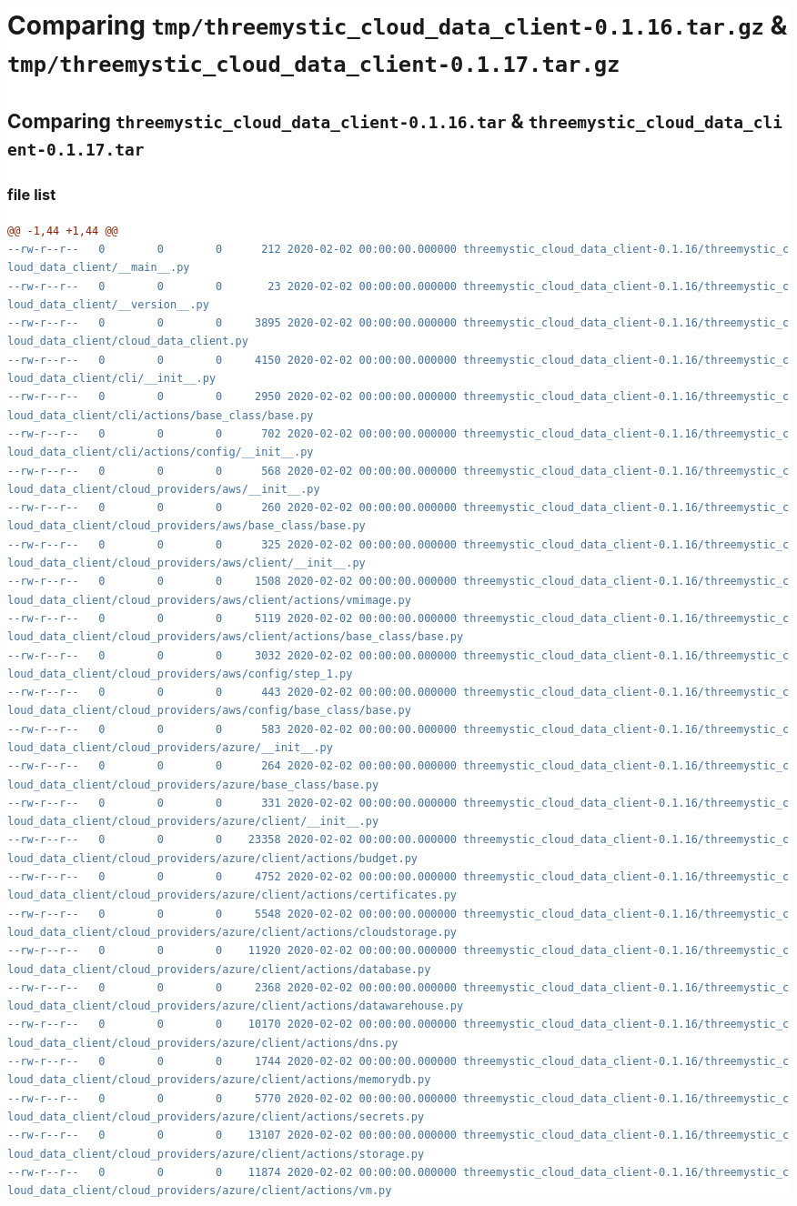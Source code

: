 # Comparing `tmp/threemystic_cloud_data_client-0.1.16.tar.gz` & `tmp/threemystic_cloud_data_client-0.1.17.tar.gz`

## Comparing `threemystic_cloud_data_client-0.1.16.tar` & `threemystic_cloud_data_client-0.1.17.tar`

### file list

```diff
@@ -1,44 +1,44 @@
--rw-r--r--   0        0        0      212 2020-02-02 00:00:00.000000 threemystic_cloud_data_client-0.1.16/threemystic_cloud_data_client/__main__.py
--rw-r--r--   0        0        0       23 2020-02-02 00:00:00.000000 threemystic_cloud_data_client-0.1.16/threemystic_cloud_data_client/__version__.py
--rw-r--r--   0        0        0     3895 2020-02-02 00:00:00.000000 threemystic_cloud_data_client-0.1.16/threemystic_cloud_data_client/cloud_data_client.py
--rw-r--r--   0        0        0     4150 2020-02-02 00:00:00.000000 threemystic_cloud_data_client-0.1.16/threemystic_cloud_data_client/cli/__init__.py
--rw-r--r--   0        0        0     2950 2020-02-02 00:00:00.000000 threemystic_cloud_data_client-0.1.16/threemystic_cloud_data_client/cli/actions/base_class/base.py
--rw-r--r--   0        0        0      702 2020-02-02 00:00:00.000000 threemystic_cloud_data_client-0.1.16/threemystic_cloud_data_client/cli/actions/config/__init__.py
--rw-r--r--   0        0        0      568 2020-02-02 00:00:00.000000 threemystic_cloud_data_client-0.1.16/threemystic_cloud_data_client/cloud_providers/aws/__init__.py
--rw-r--r--   0        0        0      260 2020-02-02 00:00:00.000000 threemystic_cloud_data_client-0.1.16/threemystic_cloud_data_client/cloud_providers/aws/base_class/base.py
--rw-r--r--   0        0        0      325 2020-02-02 00:00:00.000000 threemystic_cloud_data_client-0.1.16/threemystic_cloud_data_client/cloud_providers/aws/client/__init__.py
--rw-r--r--   0        0        0     1508 2020-02-02 00:00:00.000000 threemystic_cloud_data_client-0.1.16/threemystic_cloud_data_client/cloud_providers/aws/client/actions/vmimage.py
--rw-r--r--   0        0        0     5119 2020-02-02 00:00:00.000000 threemystic_cloud_data_client-0.1.16/threemystic_cloud_data_client/cloud_providers/aws/client/actions/base_class/base.py
--rw-r--r--   0        0        0     3032 2020-02-02 00:00:00.000000 threemystic_cloud_data_client-0.1.16/threemystic_cloud_data_client/cloud_providers/aws/config/step_1.py
--rw-r--r--   0        0        0      443 2020-02-02 00:00:00.000000 threemystic_cloud_data_client-0.1.16/threemystic_cloud_data_client/cloud_providers/aws/config/base_class/base.py
--rw-r--r--   0        0        0      583 2020-02-02 00:00:00.000000 threemystic_cloud_data_client-0.1.16/threemystic_cloud_data_client/cloud_providers/azure/__init__.py
--rw-r--r--   0        0        0      264 2020-02-02 00:00:00.000000 threemystic_cloud_data_client-0.1.16/threemystic_cloud_data_client/cloud_providers/azure/base_class/base.py
--rw-r--r--   0        0        0      331 2020-02-02 00:00:00.000000 threemystic_cloud_data_client-0.1.16/threemystic_cloud_data_client/cloud_providers/azure/client/__init__.py
--rw-r--r--   0        0        0    23358 2020-02-02 00:00:00.000000 threemystic_cloud_data_client-0.1.16/threemystic_cloud_data_client/cloud_providers/azure/client/actions/budget.py
--rw-r--r--   0        0        0     4752 2020-02-02 00:00:00.000000 threemystic_cloud_data_client-0.1.16/threemystic_cloud_data_client/cloud_providers/azure/client/actions/certificates.py
--rw-r--r--   0        0        0     5548 2020-02-02 00:00:00.000000 threemystic_cloud_data_client-0.1.16/threemystic_cloud_data_client/cloud_providers/azure/client/actions/cloudstorage.py
--rw-r--r--   0        0        0    11920 2020-02-02 00:00:00.000000 threemystic_cloud_data_client-0.1.16/threemystic_cloud_data_client/cloud_providers/azure/client/actions/database.py
--rw-r--r--   0        0        0     2368 2020-02-02 00:00:00.000000 threemystic_cloud_data_client-0.1.16/threemystic_cloud_data_client/cloud_providers/azure/client/actions/datawarehouse.py
--rw-r--r--   0        0        0    10170 2020-02-02 00:00:00.000000 threemystic_cloud_data_client-0.1.16/threemystic_cloud_data_client/cloud_providers/azure/client/actions/dns.py
--rw-r--r--   0        0        0     1744 2020-02-02 00:00:00.000000 threemystic_cloud_data_client-0.1.16/threemystic_cloud_data_client/cloud_providers/azure/client/actions/memorydb.py
--rw-r--r--   0        0        0     5770 2020-02-02 00:00:00.000000 threemystic_cloud_data_client-0.1.16/threemystic_cloud_data_client/cloud_providers/azure/client/actions/secrets.py
--rw-r--r--   0        0        0    13107 2020-02-02 00:00:00.000000 threemystic_cloud_data_client-0.1.16/threemystic_cloud_data_client/cloud_providers/azure/client/actions/storage.py
--rw-r--r--   0        0        0    11874 2020-02-02 00:00:00.000000 threemystic_cloud_data_client-0.1.16/threemystic_cloud_data_client/cloud_providers/azure/client/actions/vm.py
```